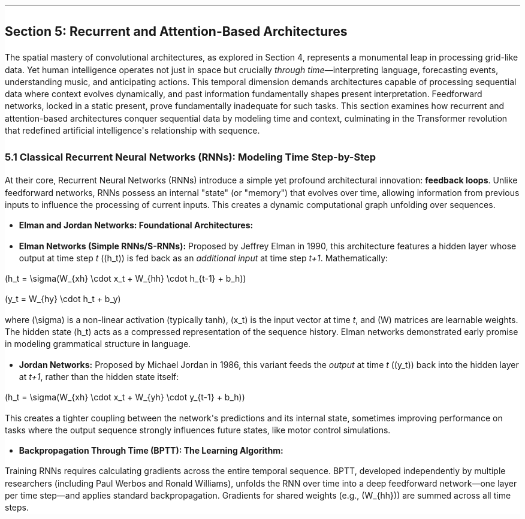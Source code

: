 

---





## Section 5: Recurrent and Attention-Based Architectures

The spatial mastery of convolutional architectures, as explored in Section 4, represents a monumental leap in processing grid-like data. Yet human intelligence operates not just in space but crucially *through time*—interpreting language, forecasting events, understanding music, and anticipating actions. This temporal dimension demands architectures capable of processing sequential data where context evolves dynamically, and past information fundamentally shapes present interpretation. Feedforward networks, locked in a static present, prove fundamentally inadequate for such tasks. This section examines how recurrent and attention-based architectures conquer sequential data by modeling time and context, culminating in the Transformer revolution that redefined artificial intelligence's relationship with sequence.

### 5.1 Classical Recurrent Neural Networks (RNNs): Modeling Time Step-by-Step

At their core, Recurrent Neural Networks (RNNs) introduce a simple yet profound architectural innovation: **feedback loops**. Unlike feedforward networks, RNNs possess an internal "state" (or "memory") that evolves over time, allowing information from previous inputs to influence the processing of current inputs. This creates a dynamic computational graph unfolding over sequences.

*   **Elman and Jordan Networks: Foundational Architectures:**  

- **Elman Networks (Simple RNNs/S-RNNs):** Proposed by Jeffrey Elman in 1990, this architecture features a hidden layer whose output at time step *t* (\(h_t\)) is fed back as an *additional input* at time step *t+1*. Mathematically:  

\(h_t = \sigma(W_{xh} \cdot x_t + W_{hh} \cdot h_{t-1} + b_h)\)  

\(y_t = W_{hy} \cdot h_t + b_y\)  

where \(\sigma\) is a non-linear activation (typically tanh), \(x_t\) is the input vector at time *t*, and \(W\) matrices are learnable weights. The hidden state \(h_t\) acts as a compressed representation of the sequence history. Elman networks demonstrated early promise in modeling grammatical structure in language.  

- **Jordan Networks:** Proposed by Michael Jordan in 1986, this variant feeds the *output* at time *t* (\(y_t\)) back into the hidden layer at *t+1*, rather than the hidden state itself:  

\(h_t = \sigma(W_{xh} \cdot x_t + W_{yh} \cdot y_{t-1} + b_h)\)  

This creates a tighter coupling between the network's predictions and its internal state, sometimes improving performance on tasks where the output sequence strongly influences future states, like motor control simulations.

*   **Backpropagation Through Time (BPTT): The Learning Algorithm:**  

Training RNNs requires calculating gradients across the entire temporal sequence. BPTT, developed independently by multiple researchers (including Paul Werbos and Ronald Williams), unfolds the RNN over time into a deep feedforward network—one layer per time step—and applies standard backpropagation. Gradients for shared weights (e.g., \(W_{hh}\)) are summed across all time steps.  
